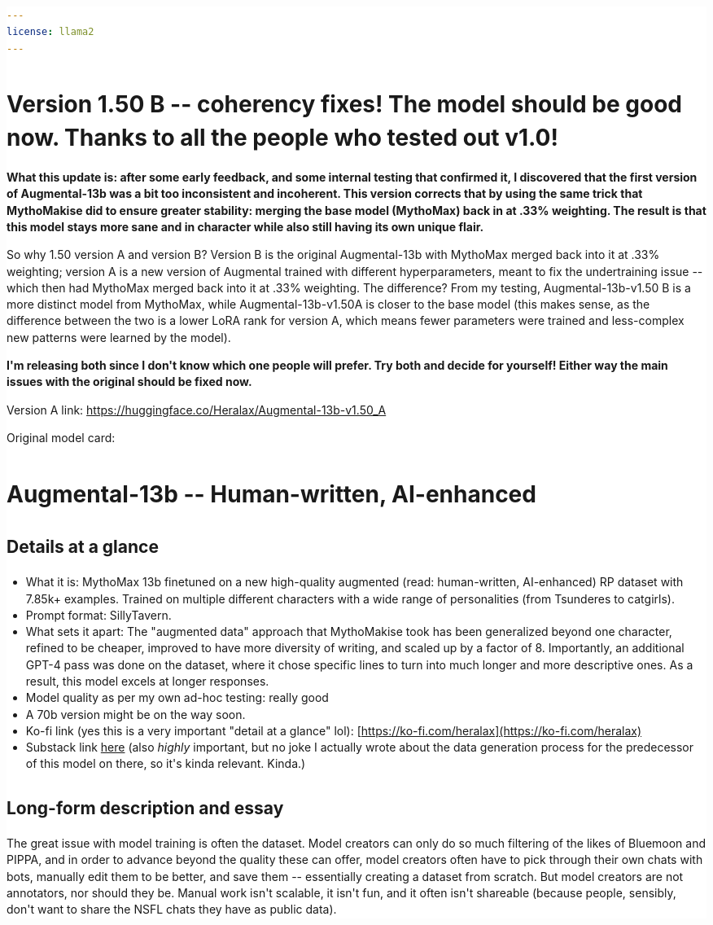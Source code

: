 ```yaml
---
license: llama2
---
```

# Version 1.50 B -- coherency fixes! The model should be good now. Thanks to all the people who tested out v1.0!

**What this update is: after some early feedback, and some internal testing that confirmed it, I discovered that the first version of Augmental-13b was a bit too inconsistent and incoherent. This version corrects that by using the same trick that MythoMakise did to ensure greater stability: merging the base model (MythoMax) back in at .33% weighting. The result is that this model stays more sane and in character while also still having its own unique flair.**

So why 1.50 version A and version B? Version B is the original Augmental-13b with MythoMax merged back into it at .33% weighting; version A is a new version of Augmental trained with different hyperparameters, meant to fix the undertraining issue -- which then had MythoMax merged back into it at .33% weighting. The difference? From my testing, Augmental-13b-v1.50 B is a more distinct model from MythoMax, while Augmental-13b-v1.50A is closer to the base model (this makes sense, as the difference between the two is a lower LoRA rank for version A, which means fewer parameters were trained and less-complex new patterns were learned by the model).

**I'm releasing both since I don't know which one people will prefer. Try both and decide for yourself! Either way the main issues with the original should be fixed now.**

Version A link: https://huggingface.co/Heralax/Augmental-13b-v1.50_A

Original model card:

# Augmental-13b -- Human-written, AI-enhanced


## Details at a glance
- What it is: MythoMax 13b finetuned on a new high-quality augmented (read: human-written, AI-enhanced) RP dataset with 7.85k+ examples. Trained on multiple different characters with a wide range of personalities (from Tsunderes to catgirls).
- Prompt format: SillyTavern.
- What sets it apart: The "augmented data" approach that MythoMakise took has been generalized beyond one character, refined to be cheaper, improved to have more diversity of writing, and scaled up by a factor of 8. Importantly, an additional GPT-4 pass was done on the dataset, where it chose specific lines to turn into much longer and more descriptive ones. As a result, this model excels at longer responses.
- Model quality as per my own ad-hoc testing: really good
- A 70b version might be on the way soon.
- Ko-fi link (yes this is a very important "detail at a glance" lol): [https://ko-fi.com/heralax](https://ko-fi.com/heralax)
- Substack link [here](https://promptingweekly.substack.com/p/human-sourced-ai-augmented-a-promising) (also *highly* important, but no joke I actually wrote about the data generation process for the predecessor of this model on there, so it's kinda relevant. Kinda.)

## Long-form description and essay
The great issue with model training is often the dataset. Model creators can only do so much filtering of the likes of Bluemoon and PIPPA, and in order to advance beyond the quality these can offer, model creators often have to pick through their own chats with bots, manually edit them to be better, and save them -- essentially creating a dataset from scratch. But model creators are not annotators, nor should they be. Manual work isn't scalable, it isn't fun, and it often isn't shareable (because people, sensibly, don't want to share the NSFL chats they have as public data). 

